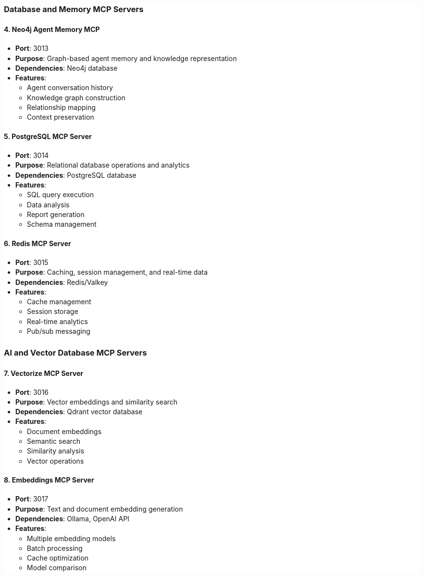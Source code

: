 ### Database and Memory MCP Servers

#### 4. Neo4j Agent Memory MCP
- **Port**: 3013
- **Purpose**: Graph-based agent memory and knowledge representation
- **Dependencies**: Neo4j database
- **Features**:
  - Agent conversation history
  - Knowledge graph construction
  - Relationship mapping
  - Context preservation

#### 5. PostgreSQL MCP Server
- **Port**: 3014
- **Purpose**: Relational database operations and analytics
- **Dependencies**: PostgreSQL database
- **Features**:
  - SQL query execution
  - Data analysis
  - Report generation
  - Schema management

#### 6. Redis MCP Server
- **Port**: 3015
- **Purpose**: Caching, session management, and real-time data
- **Dependencies**: Redis/Valkey
- **Features**:
  - Cache management
  - Session storage
  - Real-time analytics
  - Pub/sub messaging

### AI and Vector Database MCP Servers

#### 7. Vectorize MCP Server
- **Port**: 3016
- **Purpose**: Vector embeddings and similarity search
- **Dependencies**: Qdrant vector database
- **Features**:
  - Document embeddings
  - Semantic search
  - Similarity analysis
  - Vector operations

#### 8. Embeddings MCP Server
- **Port**: 3017
- **Purpose**: Text and document embedding generation
- **Dependencies**: Ollama, OpenAI API
- **Features**:
  - Multiple embedding models
  - Batch processing
  - Cache optimization
  - Model comparison
